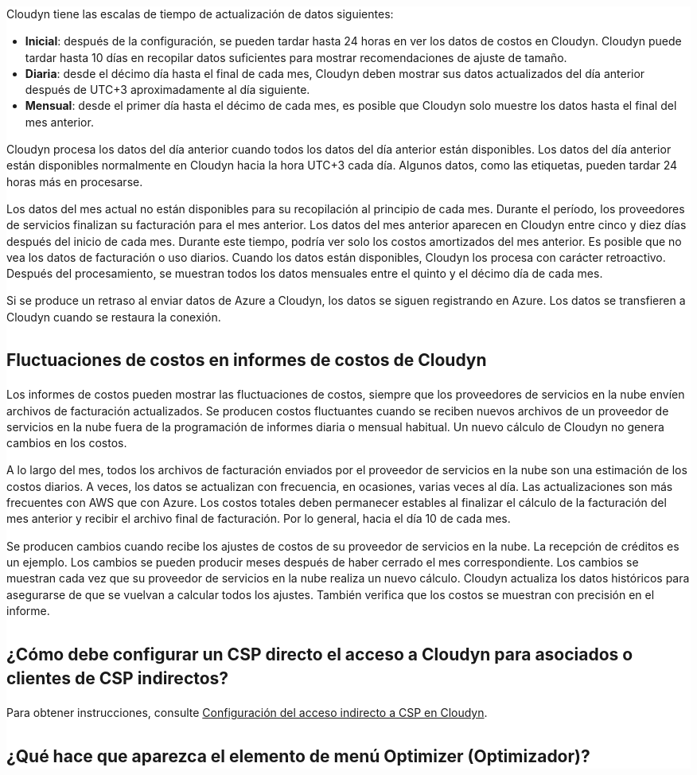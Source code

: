 Cloudyn tiene las escalas de tiempo de actualización de datos siguientes:

- **Inicial**: después de la configuración, se pueden tardar hasta 24 horas en ver los datos de costos en Cloudyn. Cloudyn puede tardar hasta 10 días en recopilar datos suficientes para mostrar recomendaciones de ajuste de tamaño.
- **Diaria**: desde el décimo día hasta el final de cada mes, Cloudyn deben mostrar sus datos actualizados del día anterior después de UTC+3 aproximadamente al día siguiente.
- **Mensual**: desde el primer día hasta el décimo de cada mes, es posible que Cloudyn solo muestre los datos hasta el final del mes anterior.

Cloudyn procesa los datos del día anterior cuando todos los datos del día anterior están disponibles. Los datos del día anterior están disponibles normalmente en Cloudyn hacia la hora UTC+3 cada día. Algunos datos, como las etiquetas, pueden tardar 24 horas más en procesarse.

Los datos del mes actual no están disponibles para su recopilación al principio de cada mes. Durante el período, los proveedores de servicios finalizan su facturación para el mes anterior. Los datos del mes anterior aparecen en Cloudyn entre cinco y diez días después del inicio de cada mes. Durante este tiempo, podría ver solo los costos amortizados del mes anterior. Es posible que no vea los datos de facturación o uso diarios. Cuando los datos están disponibles, Cloudyn los procesa con carácter retroactivo. Después del procesamiento, se muestran todos los datos mensuales entre el quinto y el décimo día de cada mes.

Si se produce un retraso al enviar datos de Azure a Cloudyn, los datos se siguen registrando en Azure. Los datos se transfieren a Cloudyn cuando se restaura la conexión.

## <a name="cost-fluctuations-in-cloudyn-cost-reports"></a>Fluctuaciones de costos en informes de costos de Cloudyn

Los informes de costos pueden mostrar las fluctuaciones de costos, siempre que los proveedores de servicios en la nube envíen archivos de facturación actualizados. Se producen costos fluctuantes cuando se reciben nuevos archivos de un proveedor de servicios en la nube fuera de la programación de informes diaria o mensual habitual. Un nuevo cálculo de Cloudyn no genera cambios en los costos.

A lo largo del mes, todos los archivos de facturación enviados por el proveedor de servicios en la nube son una estimación de los costos diarios. A veces, los datos se actualizan con frecuencia, en ocasiones, varias veces al día. Las actualizaciones son más frecuentes con AWS que con Azure. Los costos totales deben permanecer estables al finalizar el cálculo de la facturación del mes anterior y recibir el archivo final de facturación. Por lo general, hacia el día 10 de cada mes.

Se producen cambios cuando recibe los ajustes de costos de su proveedor de servicios en la nube. La recepción de créditos es un ejemplo. Los cambios se pueden producir meses después de haber cerrado el mes correspondiente. Los cambios se muestran cada vez que su proveedor de servicios en la nube realiza un nuevo cálculo. Cloudyn actualiza los datos históricos para asegurarse de que se vuelvan a calcular todos los ajustes. También verifica que los costos se muestran con precisión en el informe.

## <a name="how-can-a-direct-csp-configure-cloudyn-access-for-indirect-csp-customers-or-partners"></a>¿Cómo debe configurar un CSP directo el acceso a Cloudyn para asociados o clientes de CSP indirectos?

Para obtener instrucciones, consulte [Configuración del acceso indirecto a CSP en Cloudyn](quick-register-csp.md#configure-indirect-csp-access-in-cloudyn).

## <a name="what-causes-the-optimizer-menu-item-to-appear"></a>¿Qué hace que aparezca el elemento de menú Optimizer (Optimizador)?
